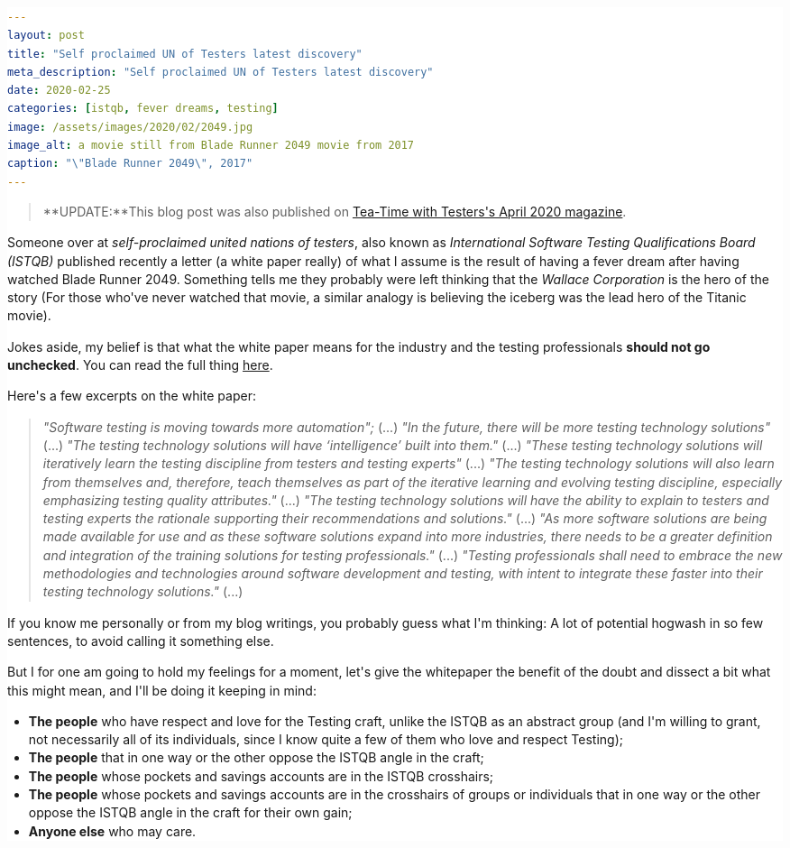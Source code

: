 ```yaml
---
layout: post
title: "Self proclaimed UN of Testers latest discovery"
meta_description: "Self proclaimed UN of Testers latest discovery"
date: 2020-02-25
categories: [istqb, fever dreams, testing]
image: /assets/images/2020/02/2049.jpg
image_alt: a movie still from Blade Runner 2049 movie from 2017
caption: "\"Blade Runner 2049\", 2017"
---
```


> **UPDATE:**This blog post was also published on [Tea-Time with Testers's April 2020 magazine](https://www.teatimewithtesters.com/).

Someone over at _self-proclaimed united nations of testers_, also known as _International Software Testing Qualifications Board (ISTQB)_ published recently a letter (a white paper really) of what I assume is the result of having a fever dream after having watched Blade Runner 2049. Something tells me they probably were left thinking that the _Wallace Corporation_ is the hero of the story (For those who've never watched that movie, a similar analogy is believing the iceberg was the lead hero of the Titanic movie).

Jokes aside, my belief is that what the white paper means for the industry and the testing professionals __should not go unchecked__. You can read the full thing [here](https://www.istqb.org/documents/ISTQB_The_Vision_on_the_Future_of_Software_Testing_Final.pdf).

Here's a few excerpts on the white paper:
> _"Software testing is moving towards more automation";_ (...)
> _"In the future, there will be more testing technology solutions"_ (...)
> _"The testing technology solutions will have ‘intelligence’ built into them."_ (...)
> _"These testing technology solutions will iteratively learn the testing discipline from testers and testing experts"_ (...)
> _"The testing technology solutions will also learn from themselves and, therefore, teach themselves as part of the iterative learning and evolving testing discipline, especially emphasizing testing quality attributes."_ (...)
> _"The testing technology solutions will have the ability to explain to testers and testing experts the rationale supporting their recommendations and solutions."_ (...)
> _"As more software solutions are being made available for use and as these software solutions expand into more industries, there needs to be a greater definition and integration of the training solutions for testing professionals."_ (...)
> _"Testing professionals shall need to embrace the new methodologies and technologies around software development and testing, with intent to integrate these faster into their testing technology solutions."_ (...)

If you know me personally or from my blog writings, you probably guess what I'm thinking: A lot of potential hogwash in so few sentences, to avoid calling it something else.

But I for one am going to hold my feelings for a moment, let's give the whitepaper the benefit of the doubt and dissect a bit what this might mean, and I'll be doing it keeping in mind:
- __The people__ who have respect and love for the Testing craft, unlike the ISTQB as an abstract group (and I'm willing to grant, not necessarily all of its individuals, since I know quite a few of them who love and respect Testing);
- __The people__ that in one way or the other oppose the ISTQB angle in the craft;
- __The people__ whose pockets and savings accounts are in the ISTQB crosshairs;
- __The people__ whose pockets and savings accounts are in the crosshairs of groups or individuals that in one way or the other oppose the ISTQB angle in the craft for their own gain;
- __Anyone else__ who may care.
